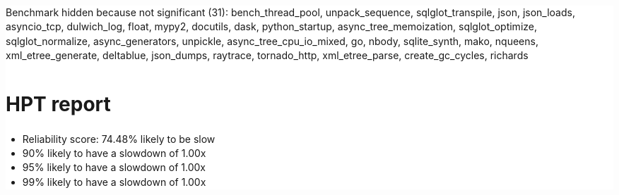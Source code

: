 Benchmark hidden because not significant (31): bench_thread_pool, unpack_sequence, sqlglot_transpile, json, json_loads, asyncio_tcp, dulwich_log, float, mypy2, docutils, dask, python_startup, async_tree_memoization, sqlglot_optimize, sqlglot_normalize, async_generators, unpickle, async_tree_cpu_io_mixed, go, nbody, sqlite_synth, mako, nqueens, xml_etree_generate, deltablue, json_dumps, raytrace, tornado_http, xml_etree_parse, create_gc_cycles, richards


# HPT report

- Reliability score: 74.48% likely to be slow
- 90% likely to have a slowdown of 1.00x
- 95% likely to have a slowdown of 1.00x
- 99% likely to have a slowdown of 1.00x
